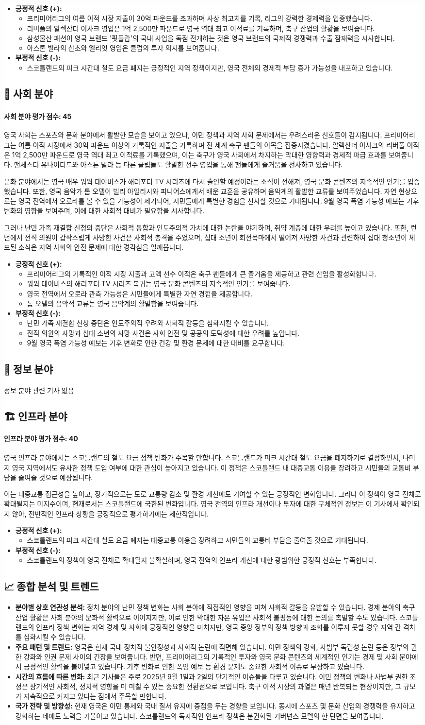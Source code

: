 *   **긍정적 신호 (+):**
    *   프리미어리그의 여름 이적 시장 지출이 30억 파운드를 초과하며 사상 최고치를 기록, 리그의 강력한 경제력을 입증했습니다.
    *   리버풀의 알렉산더 이사크 영입은 1억 2,500만 파운드로 영국 역대 최고 이적료를 기록하며, 축구 산업의 활황을 보여줍니다.
    *   삼성물산 패션이 영국 브랜드 '핏플랍'의 국내 사업을 독점 전개하는 것은 영국 브랜드의 국제적 경쟁력과 수출 잠재력을 시사합니다.
    *   아스톤 빌라의 산초와 엘리엇 영입은 클럽의 투자 의지를 보여줍니다.
*   **부정적 신호 (-):**
    *   스코틀랜드의 피크 시간대 철도 요금 폐지는 긍정적인 지역 정책이지만, 영국 전체의 경제적 부담 증가 가능성을 내포하고 있습니다.

## 👥 사회 분야
#### 사회 분야 평가 점수: 45
영국 사회는 스포츠와 문화 분야에서 활발한 모습을 보이고 있으나, 이민 정책과 지역 사회 문제에서는 우려스러운 신호들이 감지됩니다. 프리미어리그는 여름 이적 시장에서 30억 파운드 이상의 기록적인 지출을 기록하며 전 세계 축구 팬들의 이목을 집중시켰습니다. 알렉산더 이사크의 리버풀 이적은 1억 2,500만 파운드로 영국 역대 최고 이적료를 기록했으며, 이는 축구가 영국 사회에서 차지하는 막대한 영향력과 경제적 파급 효과를 보여줍니다. 맨체스터 유나이티드와 아스톤 빌라 등 다른 클럽들도 활발한 선수 영입을 통해 팬들에게 즐거움을 선사하고 있습니다.

문화 분야에서는 영국 배우 워윅 데이비스가 해리포터 TV 시리즈에 다시 출연할 예정이라는 소식이 전해져, 영국 문화 콘텐츠의 지속적인 인기를 입증했습니다. 또한, 영국 음악가 톰 오델이 빌리 아일리시와 피니어스에게서 배운 교훈을 공유하며 음악계의 활발한 교류를 보여주었습니다. 자연 현상으로는 영국 전역에서 오로라를 볼 수 있을 가능성이 제기되어, 시민들에게 특별한 경험을 선사할 것으로 기대됩니다. 9월 영국 폭염 가능성 예보는 기후 변화의 영향을 보여주며, 이에 대한 사회적 대비가 필요함을 시사합니다.

그러나 난민 가족 재결합 신청의 중단은 사회적 통합과 인도주의적 가치에 대한 논란을 야기하며, 취약 계층에 대한 우려를 높이고 있습니다. 또한, 런던에서 전직 의원이 갑작스럽게 사망한 사건은 사회적 충격을 주었으며, 십대 소년이 회전목마에서 떨어져 사망한 사건과 관련하여 십대 청소년이 체포된 소식은 지역 사회의 안전 문제에 대한 경각심을 일깨웁니다.

*   **긍정적 신호 (+):**
    *   프리미어리그의 기록적인 이적 시장 지출과 고액 선수 이적은 축구 팬들에게 큰 즐거움을 제공하고 관련 산업을 활성화합니다.
    *   워윅 데이비스의 해리포터 TV 시리즈 복귀는 영국 문화 콘텐츠의 지속적인 인기를 보여줍니다.
    *   영국 전역에서 오로라 관측 가능성은 시민들에게 특별한 자연 경험을 제공합니다.
    *   톰 오델의 음악적 교류는 영국 음악계의 활발함을 보여줍니다.
*   **부정적 신호 (-):**
    *   난민 가족 재결합 신청 중단은 인도주의적 우려와 사회적 갈등을 심화시킬 수 있습니다.
    *   전직 의원의 사망과 십대 소년의 사망 사건은 사회 안전 및 공공의 도덕성에 대한 우려를 높입니다.
    *   9월 영국 폭염 가능성 예보는 기후 변화로 인한 건강 및 환경 문제에 대한 대비를 요구합니다.

## 📡 정보 분야
정보 분야 관련 기사 없음

## 🏗️ 인프라 분야
#### 인프라 분야 평가 점수: 40
영국 인프라 분야에서는 스코틀랜드의 철도 요금 정책 변화가 주목할 만합니다. 스코틀랜드가 피크 시간대 철도 요금을 폐지하기로 결정하면서, 나머지 영국 지역에서도 유사한 정책 도입 여부에 대한 관심이 높아지고 있습니다. 이 정책은 스코틀랜드 내 대중교통 이용을 장려하고 시민들의 교통비 부담을 줄여줄 것으로 예상됩니다.

이는 대중교통 접근성을 높이고, 장기적으로는 도로 교통량 감소 및 환경 개선에도 기여할 수 있는 긍정적인 변화입니다. 그러나 이 정책이 영국 전체로 확대될지는 미지수이며, 현재로서는 스코틀랜드에 국한된 변화입니다. 영국 전역의 인프라 개선이나 투자에 대한 구체적인 정보는 이 기사에서 확인되지 않아, 전반적인 인프라 상황을 긍정적으로 평가하기에는 제한적입니다.

*   **긍정적 신호 (+):**
    *   스코틀랜드의 피크 시간대 철도 요금 폐지는 대중교통 이용을 장려하고 시민들의 교통비 부담을 줄여줄 것으로 기대됩니다.
*   **부정적 신호 (-):**
    *   스코틀랜드의 정책이 영국 전체로 확대될지 불확실하며, 영국 전역의 인프라 개선에 대한 광범위한 긍정적 신호는 부족합니다.

## 📈 종합 분석 및 트렌드
- **분야별 상호 연관성 분석:** 정치 분야의 난민 정책 변화는 사회 분야에 직접적인 영향을 미쳐 사회적 갈등을 유발할 수 있습니다. 경제 분야의 축구 산업 활황은 사회 분야의 문화적 활력으로 이어지지만, 이로 인한 막대한 자본 유입은 사회적 불평등에 대한 논의를 촉발할 수도 있습니다. 스코틀랜드의 인프라 정책 변화는 지역 경제 및 사회에 긍정적인 영향을 미치지만, 영국 중앙 정부의 정책 방향과 조화를 이루지 못할 경우 지역 간 격차를 심화시킬 수 있습니다.
- **주요 패턴 및 트렌드:** 영국은 현재 국내 정치적 불안정성과 사회적 논란에 직면해 있습니다. 이민 정책의 강화, 사법부 독립성 논란 등은 정부의 권한 강화와 인권 문제 사이의 긴장을 보여줍니다. 반면, 프리미어리그의 기록적인 투자와 영국 문화 콘텐츠의 세계적인 인기는 경제 및 사회 분야에서 긍정적인 활력을 불어넣고 있습니다. 기후 변화로 인한 폭염 예보 등 환경 문제도 중요한 사회적 이슈로 부상하고 있습니다.
- **시간의 흐름에 따른 변화:** 최근 기사들은 주로 2025년 9월 1일과 2일의 단기적인 이슈들을 다루고 있습니다. 이민 정책의 변화나 사법부 권한 조정은 장기적인 사회적, 정치적 영향을 미 미칠 수 있는 중요한 전환점으로 보입니다. 축구 이적 시장의 과열은 매년 반복되는 현상이지만, 그 규모가 지속적으로 커지고 있다는 점에서 주목할 만합니다.
- **국가 전략 및 방향성:** 현재 영국은 이민 통제와 국내 질서 유지에 중점을 두는 경향을 보입니다. 동시에 스포츠 및 문화 산업의 경쟁력을 유지하고 강화하는 데에도 노력을 기울이고 있습니다. 스코틀랜드의 독자적인 인프라 정책은 분권화된 거버넌스 모델의 한 단면을 보여줍니다.
